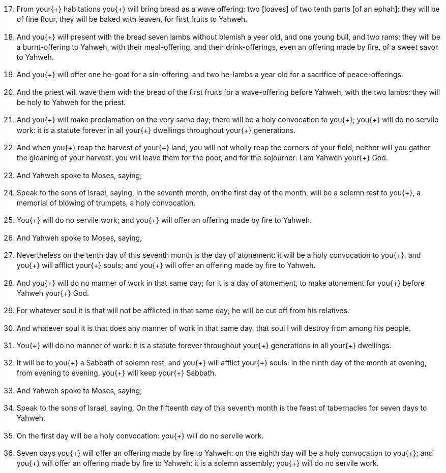 17. From your{+} habitations you{+} will bring bread as a wave offering: two [loaves] of two tenth parts [of an ephah]: they will be of fine flour, they will be baked with leaven, for first fruits to Yahweh.

18. And you{+} will present with the bread seven lambs without blemish a year old, and one young bull, and two rams: they will be a burnt-offering to Yahweh, with their meal-offering, and their drink-offerings, even an offering made by fire, of a sweet savor to Yahweh.

19. And you{+} will offer one he-goat for a sin-offering, and two he-lambs a year old for a sacrifice of peace-offerings.

20. And the priest will wave them with the bread of the first fruits for a wave-offering before Yahweh, with the two lambs: they will be holy to Yahweh for the priest.

21. And you{+} will make proclamation on the very same day; there will be a holy convocation to you{+}; you{+} will do no servile work: it is a statute forever in all your{+} dwellings throughout your{+} generations.

22. And when you{+} reap the harvest of your{+} land, you will not wholly reap the corners of your field, neither will you gather the gleaning of your harvest: you will leave them for the poor, and for the sojourner: I am Yahweh your{+} God.

23. And Yahweh spoke to Moses, saying,

24. Speak to the sons of Israel, saying, In the seventh month, on the first day of the month, will be a solemn rest to you{+}, a memorial of blowing of trumpets, a holy convocation.

25. You{+} will do no servile work; and you{+} will offer an offering made by fire to Yahweh.

26. And Yahweh spoke to Moses, saying,

27. Nevertheless on the tenth day of this seventh month is the day of atonement: it will be a holy convocation to you{+}, and you{+} will afflict your{+} souls; and you{+} will offer an offering made by fire to Yahweh.

28. And you{+} will do no manner of work in that same day; for it is a day of atonement, to make atonement for you{+} before Yahweh your{+} God.

29. For whatever soul it is that will not be afflicted in that same day; he will be cut off from his relatives.

30. And whatever soul it is that does any manner of work in that same day, that soul I will destroy from among his people.

31. You{+} will do no manner of work: it is a statute forever throughout your{+} generations in all your{+} dwellings.

32. It will be to you{+} a Sabbath of solemn rest, and you{+} will afflict your{+} souls: in the ninth day of the month at evening, from evening to evening, you{+} will keep your{+} Sabbath.

33. And Yahweh spoke to Moses, saying,

34. Speak to the sons of Israel, saying, On the fifteenth day of this seventh month is the feast of tabernacles for seven days to Yahweh.

35. On the first day will be a holy convocation: you{+} will do no servile work.

36. Seven days you{+} will offer an offering made by fire to Yahweh: on the eighth day will be a holy convocation to you{+}; and you{+} will offer an offering made by fire to Yahweh: it is a solemn assembly; you{+} will do no servile work.

